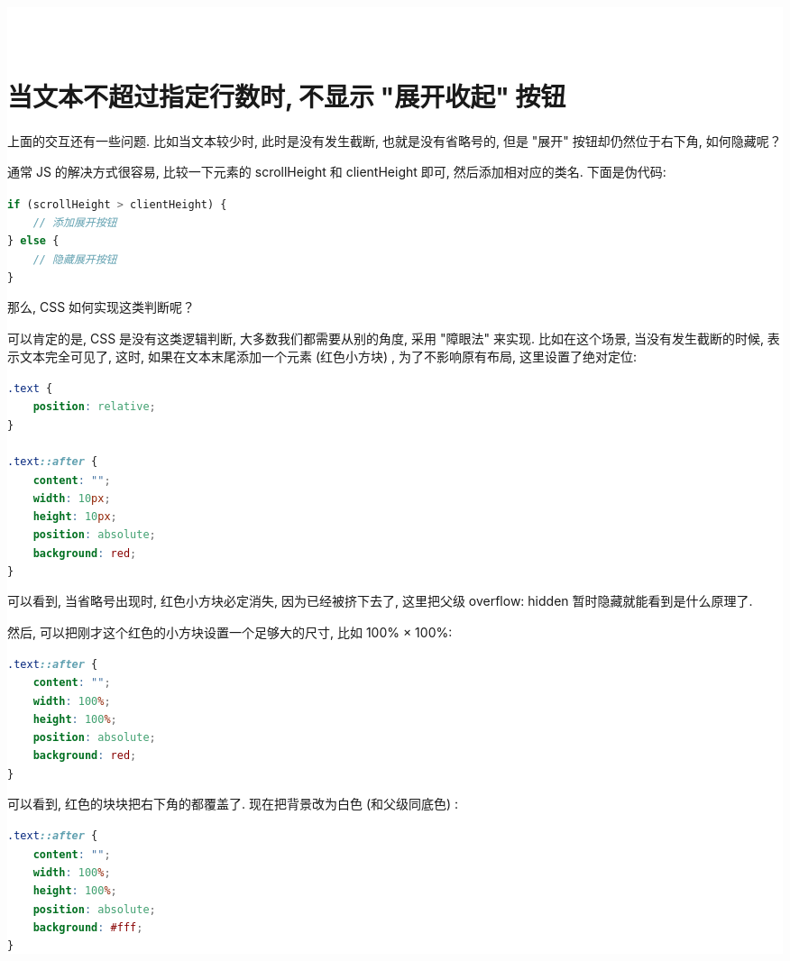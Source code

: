 <br><br>

# 当文本不超过指定行数时, 不显示 "展开收起" 按钮

上面的交互还有一些问题. 比如当文本较少时, 此时是没有发生截断, 也就是没有省略号的, 但是 "展开" 按钮却仍然位于右下角, 如何隐藏呢？

通常 JS 的解决方式很容易, 比较一下元素的 scrollHeight 和 clientHeight 即可, 然后添加相对应的类名. 下面是伪代码:

```js
if (scrollHeight > clientHeight) {
    // 添加展开按钮
} else {
    // 隐藏展开按钮
}
```

那么, CSS 如何实现这类判断呢？

可以肯定的是, CSS 是没有这类逻辑判断, 大多数我们都需要从别的角度, 采用 "障眼法" 来实现. 比如在这个场景, 当没有发生截断的时候, 表示文本完全可见了, 这时, 如果在文本末尾添加一个元素 (红色小方块) , 为了不影响原有布局, 这里设置了绝对定位:

```css
.text {
    position: relative;
}

.text::after {
    content: "";
    width: 10px;
    height: 10px;
    position: absolute;
    background: red;
}
```

可以看到, 当省略号出现时, 红色小方块必定消失, 因为已经被挤下去了, 这里把父级 overflow: hidden 暂时隐藏就能看到是什么原理了.

然后, 可以把刚才这个红色的小方块设置一个足够大的尺寸, 比如 100% × 100%:

```css
.text::after {
    content: "";
    width: 100%;
    height: 100%;
    position: absolute;
    background: red;
}
```

可以看到, 红色的块块把右下角的都覆盖了. 现在把背景改为白色 (和父级同底色) :

```css
.text::after {
    content: "";
    width: 100%;
    height: 100%;
    position: absolute;
    background: #fff;
}
```
